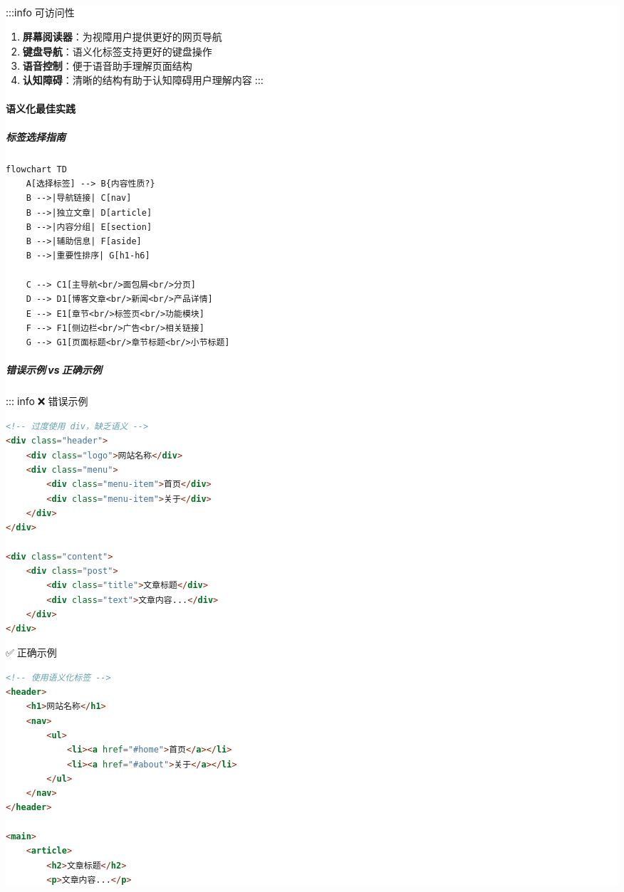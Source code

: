:::info 可访问性
1. **屏幕阅读器**：为视障用户提供更好的网页导航
2. **键盘导航**：语义化标签支持更好的键盘操作
3. **语音控制**：便于语音助手理解页面结构
4. **认知障碍**：清晰的结构有助于认知障碍用户理解内容
:::

#### 语义化最佳实践

##### 标签选择指南

```mermaid
flowchart TD
    A[选择标签] --> B{内容性质?}
    B -->|导航链接| C[nav]
    B -->|独立文章| D[article]
    B -->|内容分组| E[section]
    B -->|辅助信息| F[aside]
    B -->|重要性排序| G[h1-h6]
    
    C --> C1[主导航<br/>面包屑<br/>分页]
    D --> D1[博客文章<br/>新闻<br/>产品详情]
    E --> E1[章节<br/>标签页<br/>功能模块]
    F --> F1[侧边栏<br/>广告<br/>相关链接]
    G --> G1[页面标题<br/>章节标题<br/>小节标题]
```

##### 错误示例 vs 正确示例

::: info
❌ 错误示例
```html
<!-- 过度使用 div，缺乏语义 -->
<div class="header">
    <div class="logo">网站名称</div>
    <div class="menu">
        <div class="menu-item">首页</div>
        <div class="menu-item">关于</div>
    </div>
</div>

<div class="content">
    <div class="post">
        <div class="title">文章标题</div>
        <div class="text">文章内容...</div>
    </div>
</div>
```

✅ 正确示例
```html
<!-- 使用语义化标签 -->
<header>
    <h1>网站名称</h1>
    <nav>
        <ul>
            <li><a href="#home">首页</a></li>
            <li><a href="#about">关于</a></li>
        </ul>
    </nav>
</header>

<main>
    <article>
        <h2>文章标题</h2>
        <p>文章内容...</p>
```